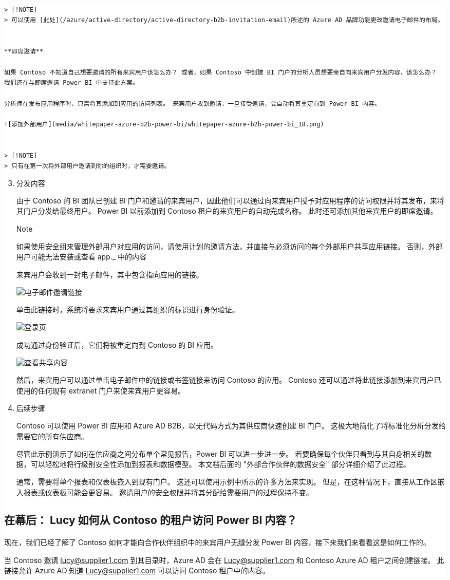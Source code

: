     > [!NOTE]
    > 可以使用 [此处](/azure/active-directory/active-directory-b2b-invitation-email)所述的 Azure AD 品牌功能更改邀请电子邮件的布局。


    **即席邀请**

    如果 Contoso 不知道自己想要邀请的所有来宾用户该怎么办？ 或者，如果 Contoso 中创建 BI 门户的分析人员想要亲自向来宾用户分发内容，该怎么办？ 我们还在与即席邀请 Power BI 中支持此方案。

    分析师在发布应用程序时，只需将其添加到应用的访问列表。 来宾用户收到邀请，一旦接受邀请，会自动将其重定向到 Power BI 内容。

    ![添加外部用户](media/whitepaper-azure-b2b-power-bi/whitepaper-azure-b2b-power-bi_18.png)


    > [!NOTE]
    > 只有在第一次将外部用户邀请到你的组织时，才需要邀请。


3. 分发内容

    由于 Contoso 的 BI 团队已创建 BI 门户和邀请的来宾用户，因此他们可以通过向来宾用户授予对应用程序的访问权限并将其发布，来将其门户分发给最终用户。 Power BI 以前添加到 Contoso 租户的来宾用户的自动完成名称。 此时还可添加其他来宾用户的即席邀请。

    > [!NOTE]
    > 如果使用安全组来管理外部用户对应用的访问，请使用计划的邀请方法，并直接与必须访问的每个外部用户共享应用链接。 否则，外部用户可能无法安装或查看 app._ 中的内容

    来宾用户会收到一封电子邮件，其中包含指向应用的链接。

    ![电子邮件邀请链接](media/whitepaper-azure-b2b-power-bi/whitepaper-azure-b2b-power-bi_19.png)


    单击此链接时，系统将要求来宾用户通过其组织的标识进行身份验证。

    ![登录页](media/whitepaper-azure-b2b-power-bi/whitepaper-azure-b2b-power-bi_20.png)


    成功通过身份验证后，它们将被重定向到 Contoso 的 BI 应用。

    ![查看共享内容](media/whitepaper-azure-b2b-power-bi/whitepaper-azure-b2b-power-bi_21.png)

    然后，来宾用户可以通过单击电子邮件中的链接或书签链接来访问 Contoso 的应用。 Contoso 还可以通过将此链接添加到来宾用户已使用的任何现有 extranet 门户来使来宾用户更容易。

4. 后续步骤

    Contoso 可以使用 Power BI 应用和 Azure AD B2B，以无代码方式为其供应商快速创建 BI 门户。 这极大地简化了将标准化分析分发给需要它的所有供应商。

    尽管此示例演示了如何在供应商之间分布单个常见报告，Power BI 可以进一步进一步。 若要确保每个伙伴只看到与其自身相关的数据，可以轻松地将行级别安全性添加到报表和数据模型。 本文档后面的 "外部合作伙伴的数据安全" 部分详细介绍了此过程。

    通常，需要将单个报表和仪表板嵌入到现有门户。 这还可以使用示例中所示的许多方法来实现。 但是，在这种情况下，直接从工作区嵌入报表或仪表板可能会更容易。 邀请用户的安全权限并将其分配给需要用户的过程保持不变。

## <a name="under-the-hood-how-is-lucy-from-supplier1-able-to-access-power-bi-content-from-contosos-tenant"></a>在幕后： Lucy 如何从 Contoso 的租户访问 Power BI 内容？

现在，我们已经了解了 Contoso 如何才能向合作伙伴组织中的来宾用户无缝分发 Power BI 内容，接下来我们来看看这是如何工作的。

当 Contoso 邀请 [lucy@supplier1.com](mailto:lucy@supplier1.com) 到其目录时，Azure AD 会在 [Lucy@supplier1.com](mailto:Lucy@supplier1.com) 和 Contoso Azure AD 租户之间创建链接。 此链接允许 Azure AD 知道 Lucy@supplier1.com 可以访问 Contoso 租户中的内容。
